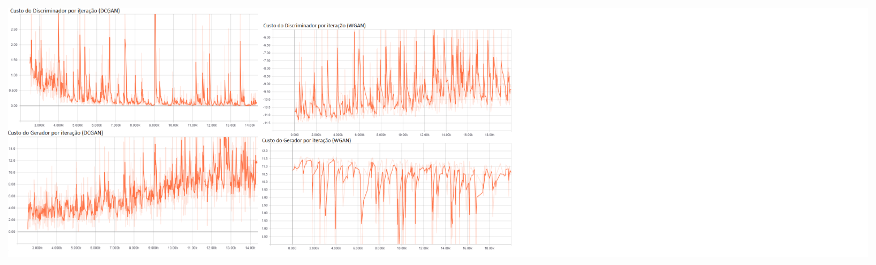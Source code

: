 <img width="250" heigth="400" src=Graficos/dcgan.png> <img width="250" heigth="400" src=Graficos/wgan.png>